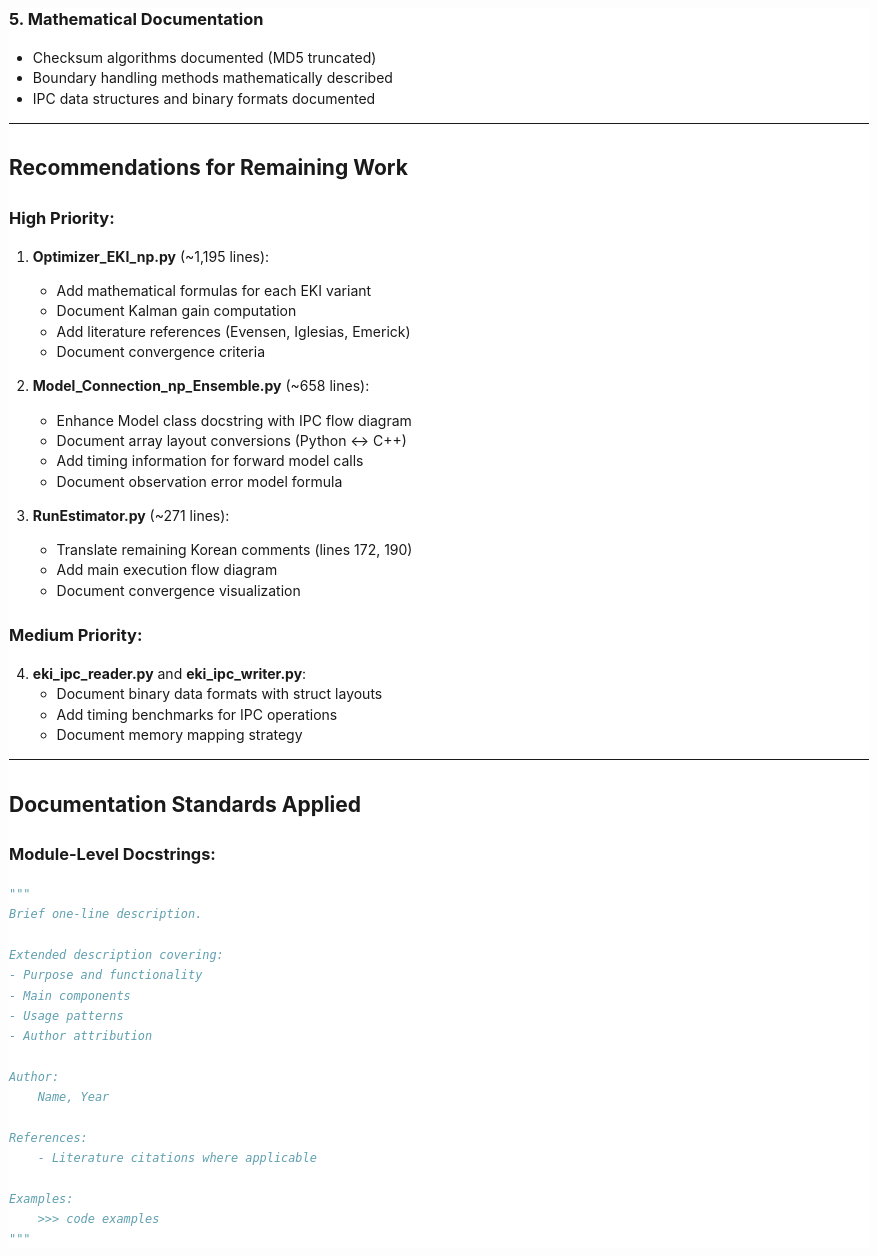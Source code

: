 ### 5. **Mathematical Documentation**
- Checksum algorithms documented (MD5 truncated)
- Boundary handling methods mathematically described
- IPC data structures and binary formats documented

---

## Recommendations for Remaining Work

### High Priority:

1. **Optimizer_EKI_np.py** (~1,195 lines):
   - Add mathematical formulas for each EKI variant
   - Document Kalman gain computation
   - Add literature references (Evensen, Iglesias, Emerick)
   - Document convergence criteria

2. **Model_Connection_np_Ensemble.py** (~658 lines):
   - Enhance Model class docstring with IPC flow diagram
   - Document array layout conversions (Python ↔ C++)
   - Add timing information for forward model calls
   - Document observation error model formula

3. **RunEstimator.py** (~271 lines):
   - Translate remaining Korean comments (lines 172, 190)
   - Add main execution flow diagram
   - Document convergence visualization

### Medium Priority:

4. **eki_ipc_reader.py** and **eki_ipc_writer.py**:
   - Document binary data formats with struct layouts
   - Add timing benchmarks for IPC operations
   - Document memory mapping strategy

---

## Documentation Standards Applied

### Module-Level Docstrings:
```python
"""
Brief one-line description.

Extended description covering:
- Purpose and functionality
- Main components
- Usage patterns
- Author attribution

Author:
    Name, Year

References:
    - Literature citations where applicable

Examples:
    >>> code examples
"""
```
